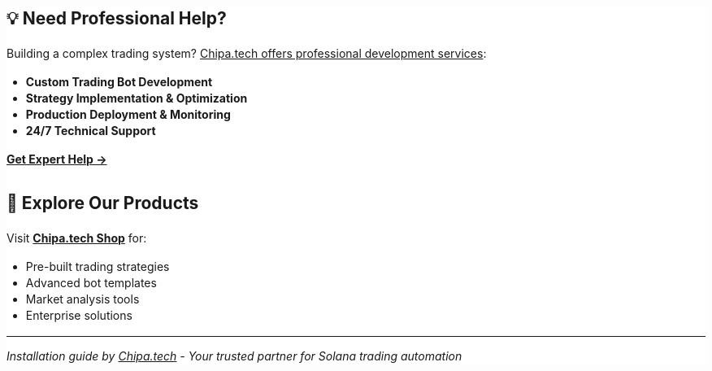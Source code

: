 ## 💡 Need Professional Help?

Building a complex trading system? [Chipa.tech offers professional development services](https://chipa.tech/product/create-your-bot/):

- **Custom Trading Bot Development**
- **Strategy Implementation & Optimization**
- **Production Deployment & Monitoring**
- **24/7 Technical Support**

[**Get Expert Help →**](https://chipa.tech/product/create-your-bot/)

## 🛒 Explore Our Products

Visit [**Chipa.tech Shop**](https://chipa.tech/shop/) for:
- Pre-built trading strategies
- Advanced bot templates
- Market analysis tools
- Enterprise solutions

---

*Installation guide by [Chipa.tech](https://chipa.tech) - Your trusted partner for Solana trading automation*
